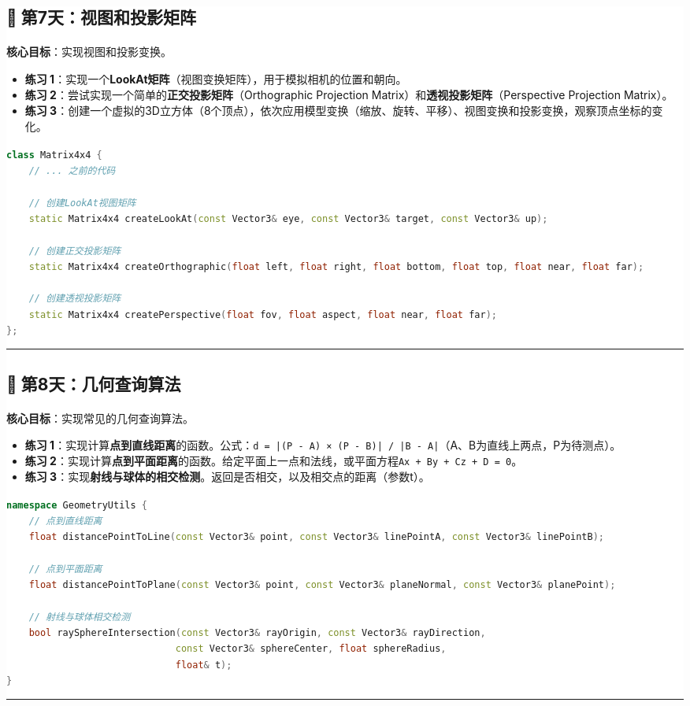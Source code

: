 
## 📘 第7天：视图和投影矩阵

**核心目标**：实现视图和投影变换。

*   **练习 1**：实现一个**LookAt矩阵**（视图变换矩阵），用于模拟相机的位置和朝向。
*   **练习 2**：尝试实现一个简单的**正交投影矩阵**（Orthographic Projection Matrix）和**透视投影矩阵**（Perspective Projection Matrix）。
*   **练习 3**：创建一个虚拟的3D立方体（8个顶点），依次应用模型变换（缩放、旋转、平移）、视图变换和投影变换，观察顶点坐标的变化。

```cpp
class Matrix4x4 {
    // ... 之前的代码
    
    // 创建LookAt视图矩阵
    static Matrix4x4 createLookAt(const Vector3& eye, const Vector3& target, const Vector3& up);
    
    // 创建正交投影矩阵
    static Matrix4x4 createOrthographic(float left, float right, float bottom, float top, float near, float far);
    
    // 创建透视投影矩阵
    static Matrix4x4 createPerspective(float fov, float aspect, float near, float far);
};
```

---

## 📘 第8天：几何查询算法

**核心目标**：实现常见的几何查询算法。

*   **练习 1**：实现计算**点到直线距离**的函数。公式：`d = |(P - A) × (P - B)| / |B - A|`（A、B为直线上两点，P为待测点）。
*   **练习 2**：实现计算**点到平面距离**的函数。给定平面上一点和法线，或平面方程`Ax + By + Cz + D = 0`。
*   **练习 3**：实现**射线与球体的相交检测**。返回是否相交，以及相交点的距离（参数t）。

```cpp
namespace GeometryUtils {
    // 点到直线距离
    float distancePointToLine(const Vector3& point, const Vector3& linePointA, const Vector3& linePointB);
    
    // 点到平面距离
    float distancePointToPlane(const Vector3& point, const Vector3& planeNormal, const Vector3& planePoint);
    
    // 射线与球体相交检测
    bool raySphereIntersection(const Vector3& rayOrigin, const Vector3& rayDirection,
                              const Vector3& sphereCenter, float sphereRadius,
                              float& t);
}
```

---
